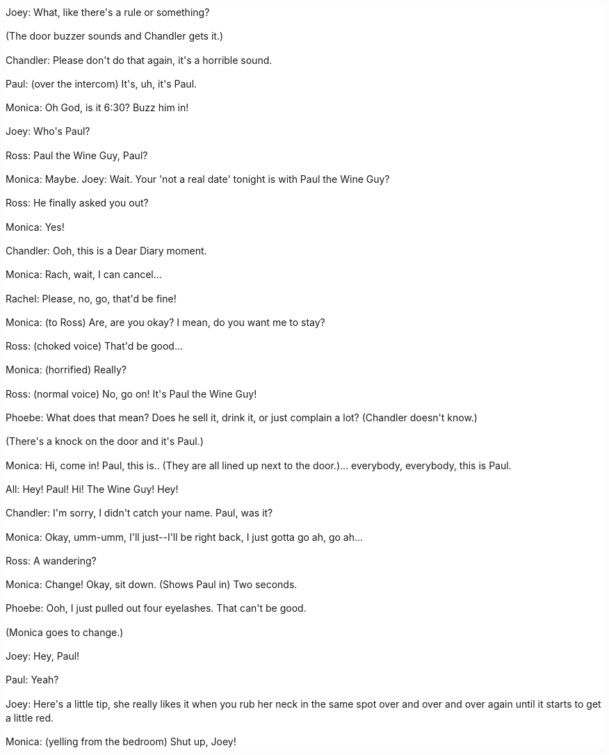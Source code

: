 Joey: What, like there's a rule or something?

(The door buzzer sounds and Chandler gets it.)

Chandler: Please don't do that again, it's a horrible sound.

Paul: (over the intercom) It's, uh, it's Paul.

Monica: Oh God, is it 6:30?  Buzz him in!

Joey: Who's Paul?

Ross: Paul the Wine Guy, Paul?

Monica: Maybe. Joey: Wait. Your 'not a real date' tonight is with Paul the Wine Guy?

Ross: He finally asked you out?

Monica: Yes!

Chandler: Ooh, this is a Dear Diary moment.

Monica: Rach, wait, I can cancel...

Rachel: Please, no, go, that'd be fine!

Monica: (to Ross) Are, are you okay? I mean, do you want me to stay?

Ross: (choked voice) That'd be good...

Monica: (horrified) Really?

Ross: (normal voice) No, go on! It's Paul the Wine Guy!

Phoebe: What does that mean?   Does he sell it, drink it, or just complain a lot? (Chandler doesn't know.)

(There's a knock on the door and it's Paul.)

Monica: Hi, come in! Paul, this is.. (They are all lined up next to the door.)... everybody, everybody, this is Paul.

All: Hey! Paul! Hi! The Wine Guy! Hey!

Chandler: I'm sorry, I didn't catch your name. Paul, was it?

Monica: Okay, umm-umm, I'll just--I'll be right back, I just gotta go ah, go ah...

Ross: A wandering?

Monica: Change!  Okay, sit down. (Shows Paul in) Two seconds.

Phoebe: Ooh, I just pulled out four eyelashes. That can't be good.

(Monica goes to change.)

Joey:  Hey, Paul!

Paul: Yeah?

Joey: Here's a little tip, she really likes it when you rub her neck in the same spot over and over and over again until it starts to get a little red.

Monica: (yelling from the bedroom) Shut up, Joey!
